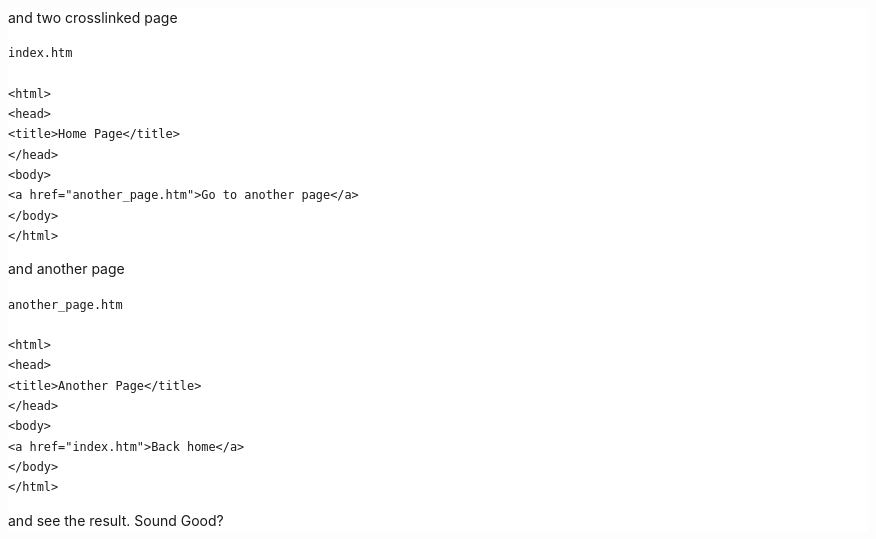 and two crosslinked page

```
index.htm

<html>
<head>
<title>Home Page</title>
</head>
<body>
<a href="another_page.htm">Go to another page</a>
</body>
</html>
```

and another page

```
another_page.htm

<html>
<head>
<title>Another Page</title>
</head>
<body>
<a href="index.htm">Back home</a>
</body>
</html>
```

and see the result. Sound Good?

